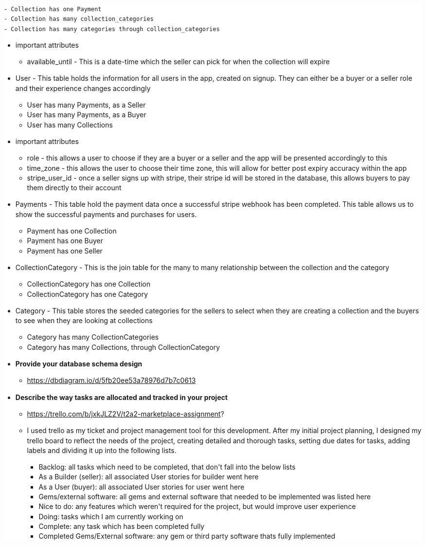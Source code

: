     - Collection has one Payment
    - Collection has many collection_categories
    - Collection has many categories through collection_categories

  - important attributes

    - available_until - This is a date-time which the seller can pick for when the collection will expire

  - User - This table holds the information for all users in the app, created on signup. They can either be a buyer or a seller role and their experience changes accordingly

    - User has many Payments, as a Seller
    - User has many Payments, as a Buyer
    - User has many Collections

  - important attributes

    - role - this allows a user to choose if they are a buyer or a seller and the app will be presented accordingly to this
    - time_zone - this allows the user to choose their time zone, this will allow for better post expiry accuracy within the app
    - stripe_user_id - once a seller signs up with stripe, their stripe id will be stored in the database, this allows buyers to pay them directly to their account

  - Payments - This table hold the payment data once a successful stripe webhook has been completed. This table allows us to show the successful payments and purchases for users.

    - Payment has one Collection
    - Payment has one Buyer
    - Payment has one Seller

  - CollectionCategory - This is the join table for the many to many relationship between the collection and the category

    - CollectionCategory has one Collection
    - CollectionCategory has one Category

  - Category - This table stores the seeded categories for the sellers to select when they are creating a collection and the buyers to see when they are looking at collections

    - Category has many CollectionCategories
    - Category has many Collections, through CollectionCategory

- **Provide your database schema design**

  - https://dbdiagram.io/d/5fb20ee53a78976d7b7c0613

- **Describe the way tasks are allocated and tracked in your project**

  - https://trello.com/b/jxkJLZ2V/t2a2-marketplace-assignment?

  - I used trello as my ticket and project management tool for this development. After my initial project planning, I designed my trello board to reflect the needs of the project, creating detailed and thorough tasks, setting due dates for tasks, adding labels and dividing it up into the following lists.

    - Backlog: all tasks which need to be completed, that don't fall into the below lists
    - As a Builder (seller): all associated User stories for builder went here
    - As a User (buyer): all associated User stories for user went here
    - Gems/external software: all gems and external software that needed to be implemented was listed here
    - Nice to do: any features which weren't required for the project, but would improve user experience
    - Doing: tasks which I am currently working on
    - Complete: any task which has been completed fully
    - Completed Gems/External software: any gem or third party software thats fully implemented
